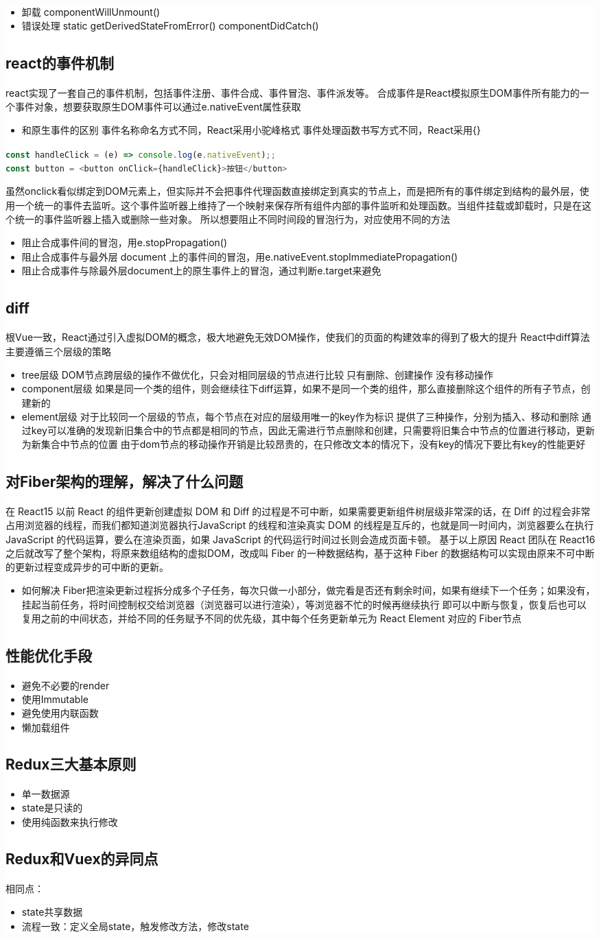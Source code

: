 - 卸载
componentWillUnmount()
- 错误处理
static getDerivedStateFromError()
componentDidCatch()
## react的事件机制
react实现了一套自己的事件机制，包括事件注册、事件合成、事件冒泡、事件派发等。
合成事件是React模拟原生DOM事件所有能力的一个事件对象，想要获取原生DOM事件可以通过e.nativeEvent属性获取
- 和原生事件的区别
事件名称命名方式不同，React采用小驼峰格式
事件处理函数书写方式不同，React采用{}
```js
const handleClick = (e) => console.log(e.nativeEvent);;
const button = <button onClick={handleClick}>按钮</button>
```
虽然onclick看似绑定到DOM元素上，但实际并不会把事件代理函数直接绑定到真实的节点上，而是把所有的事件绑定到结构的最外层，使用一个统一的事件去监听。这个事件监听器上维持了一个映射来保存所有组件内部的事件监听和处理函数。当组件挂载或卸载时，只是在这个统一的事件监听器上插入或删除一些对象。
所以想要阻止不同时间段的冒泡行为，对应使用不同的方法
- 阻止合成事件间的冒泡，用e.stopPropagation()
- 阻止合成事件与最外层 document 上的事件间的冒泡，用e.nativeEvent.stopImmediatePropagation()
- 阻止合成事件与除最外层document上的原生事件上的冒泡，通过判断e.target来避免
## diff
根Vue一致，React通过引入虚拟DOM的概念，极大地避免无效DOM操作，使我们的页面的构建效率的得到了极大的提升
React中diff算法主要遵循三个层级的策略
- tree层级
DOM节点跨层级的操作不做优化，只会对相同层级的节点进行比较
只有删除、创建操作 没有移动操作
- component层级
如果是同一个类的组件，则会继续往下diff运算，如果不是同一个类的组件，那么直接删除这个组件的所有子节点，创建新的
- element层级
对于比较同一个层级的节点，每个节点在对应的层级用唯一的key作为标识
提供了三种操作，分别为插入、移动和删除
通过key可以准确的发现新旧集合中的节点都是相同的节点，因此无需进行节点删除和创建，只需要将旧集合中节点的位置进行移动，更新为新集合中节点的位置
由于dom节点的移动操作开销是比较昂贵的，在只修改文本的情况下，没有key的情况下要比有key的性能更好
## 对Fiber架构的理解，解决了什么问题
在 React15 以前 React 的组件更新创建虚拟 DOM 和 Diff 的过程是不可中断，如果需要更新组件树层级非常深的话，在 Diff 的过程会非常占用浏览器的线程，而我们都知道浏览器执行JavaScript 的线程和渲染真实 DOM 的线程是互斥的，也就是同一时间内，浏览器要么在执行 JavaScript 的代码运算，要么在渲染页面，如果 JavaScript 的代码运行时间过长则会造成页面卡顿。
基于以上原因 React 团队在 React16 之后就改写了整个架构，将原来数组结构的虚拟DOM，改成叫 Fiber 的一种数据结构，基于这种 Fiber 的数据结构可以实现由原来不可中断的更新过程变成异步的可中断的更新。
- 如何解决
Fiber把渲染更新过程拆分成多个子任务，每次只做一小部分，做完看是否还有剩余时间，如果有继续下一个任务；如果没有，挂起当前任务，将时间控制权交给浏览器（浏览器可以进行渲染），等浏览器不忙的时候再继续执行
即可以中断与恢复，恢复后也可以复用之前的中间状态，并给不同的任务赋予不同的优先级，其中每个任务更新单元为 React Element 对应的 Fiber节点
## 性能优化手段
- 避免不必要的render
- 使用Immutable
- 避免使用内联函数
- 懒加载组件
## Redux三大基本原则
- 单一数据源
- state是只读的
- 使用纯函数来执行修改
## Redux和Vuex的异同点
相同点：
- state共享数据
- 流程一致：定义全局state，触发修改方法，修改state